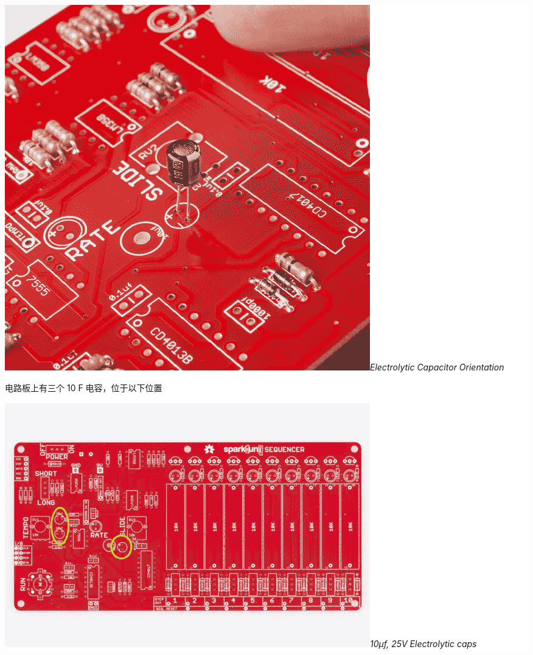 [![Electrolytic Polarity](img/b281d5a40f58d7cb860fadac5b1c6922.png)](https://cdn.sparkfun.com/assets/learn_tutorials/2/6/6/closeup-lytic-polarity.jpg)*Electrolytic Capacitor Orientation*

电路板上有三个 10 F 电容，位于以下位置

[![10µf locations](img/6b108c5e9e4a37a7c11e208d5ae66f70.png)](https://cdn.sparkfun.com/assets/learn_tutorials/2/6/6/10uf-circled.jpg)*10µf, 25V Electrolytic caps*
